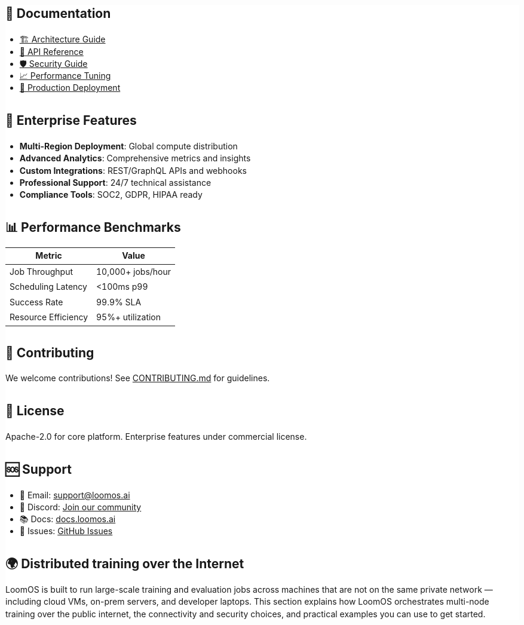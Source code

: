 ## 📖 Documentation

- [🏗️ Architecture Guide](architecture/ARCHITECTURE.md)
- [🔧 API Reference](docs/API_REFERENCE.md)
- [🛡️ Security Guide](docs/SECURITY.md)
- [📈 Performance Tuning](docs/PERFORMANCE.md)
- [🎯 Production Deployment](docs/DEPLOYMENT.md)

## 🏢 Enterprise Features

- **Multi-Region Deployment**: Global compute distribution
- **Advanced Analytics**: Comprehensive metrics and insights
- **Custom Integrations**: REST/GraphQL APIs and webhooks
- **Professional Support**: 24/7 technical assistance
- **Compliance Tools**: SOC2, GDPR, HIPAA ready

## 📊 Performance Benchmarks

| Metric | Value |
|--------|-------|
| Job Throughput | 10,000+ jobs/hour |
| Scheduling Latency | <100ms p99 |
| Success Rate | 99.9% SLA |
| Resource Efficiency | 95%+ utilization |

## 🤝 Contributing

We welcome contributions! See [CONTRIBUTING.md](CONTRIBUTING.md) for guidelines.

## 📄 License

Apache-2.0 for core platform. Enterprise features under commercial license.

## 🆘 Support

- 📧 Email: support@loomos.ai
- 💬 Discord: [Join our community](https://discord.gg/loomos)
- 📚 Docs: [docs.loomos.ai](https://docs.loomos.ai)
- 🎫 Issues: [GitHub Issues](https://github.com/loomos/loomos/issues)

## 🌍 Distributed training over the Internet

LoomOS is built to run large-scale training and evaluation jobs across machines that are not on the same private network — including cloud VMs, on-prem servers, and developer laptops. This section explains how LoomOS orchestrates multi-node training over the public internet, the connectivity and security choices, and practical examples you can use to get started.
